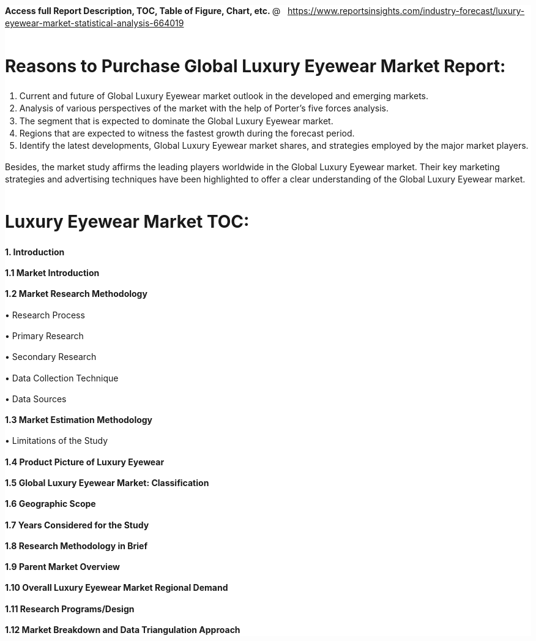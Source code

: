 <strong>Access full Report Description, TOC, Table of Figure, Chart, etc. </strong>@   <a href=https://www.reportsinsights.com/industry-forecast/luxury-eyewear-market-statistical-analysis-664019 style=color:#0000ff;>https://www.reportsinsights.com/industry-forecast/luxury-eyewear-market-statistical-analysis-664019</a>

# <strong>Reasons to Purchase Global Luxury Eyewear Market Report:</strong>
1. Current and future of Global Luxury Eyewear market outlook in the developed and emerging markets.
2. Analysis of various perspectives of the market with the help of Porter’s five forces analysis.
3. The segment that is expected to dominate the Global Luxury Eyewear market.
4. Regions that are expected to witness the fastest growth during the forecast period.
5. Identify the latest developments, Global Luxury Eyewear market shares, and strategies employed by the major market players.

Besides, the market study affirms the leading players worldwide in the Global Luxury Eyewear market. Their key marketing strategies and advertising techniques have been highlighted to offer a clear understanding of the Global Luxury Eyewear market.

# <strong>Luxury Eyewear Market TOC:</strong>

<strong>1. Introduction</strong>

<strong>1.1 Market Introduction</strong>

<strong>1.2 Market Research Methodology</strong>

• Research Process

• Primary Research

• Secondary Research

• Data Collection Technique

• Data Sources

<strong>1.3 Market Estimation Methodology</strong>

• Limitations of the Study

<strong>1.4 Product Picture of Luxury Eyewear</strong>

<strong>1.5 Global Luxury Eyewear Market: Classification</strong>

<strong>1.6 Geographic Scope</strong>

<strong>1.7 Years Considered for the Study</strong>

<strong>1.8 Research Methodology in Brief</strong>

<strong>1.9 Parent Market Overview</strong>

<strong>1.10 Overall Luxury Eyewear Market Regional Demand</strong>

<strong>1.11 Research Programs/Design</strong>

<strong>1.12 Market Breakdown and Data Triangulation Approach</strong>
